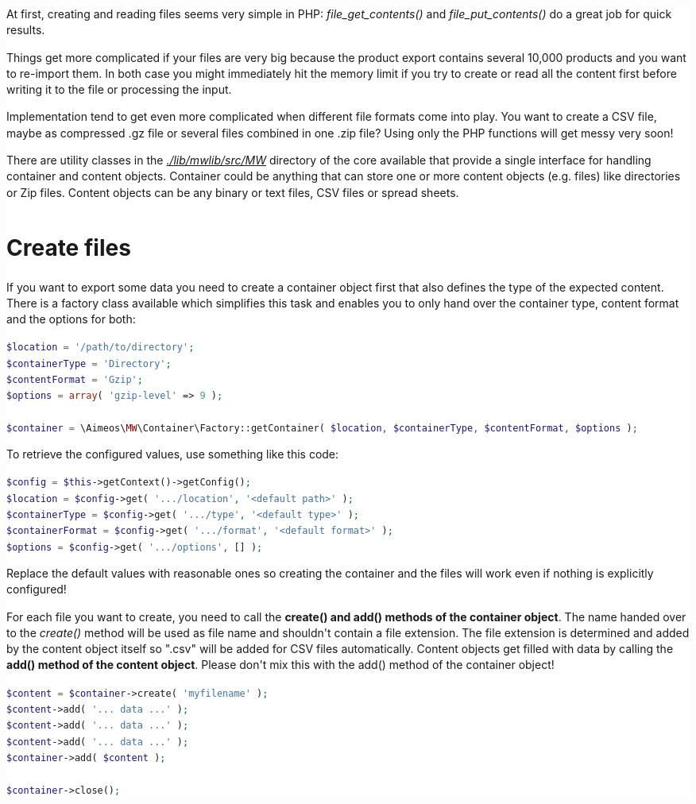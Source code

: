 At first, creating and reading files seems very simple in PHP: *file_get_contents()* and *file_put_contents()* do a great job for quick results.

Things get more complicated if your files are very big because the product export contains several 10,000 products and you want to re-import them. In both case you might immediately hit the memory limit if you try to create or read all the content first before writing it to the file or processing the input.

Implementation tend to get even more complicated when different file formats come into play. You want to create a CSV file, maybe as compressed .gz file or several files combined in one .zip file? Using only the PHP functions will get messy very soon!

There are utility classes in the [*./lib/mwlib/src/MW*](https://github.com/aimeos/aimeos-core/tree/master/lib/mwlib/src/MW) directory of the core available that provide a single interface for handling container and content objects. Container could be anything that can store one or more content objects (e.g. files) like directories or Zip files. Content objects can be any binary or text files, CSV files or spread sheets.

# Create files

If you want to export some data you need to create a container object first that also defines the type of the expected content. There is a factory class available which simplifies this task and enables you to only hand over the container type, content format and the options for both:

```php
$location = '/path/to/directory';
$containerType = 'Directory';
$contentFormat = 'Gzip';
$options = array( 'gzip-level' => 9 );

$container = \Aimeos\MW\Container\Factory::getContainer( $location, $containerType, $contentFormat, $options );
```

To retrieve the configured values, use something like this code:

```php
$config = $this->getContext()->getConfig();
$location = $config->get( '.../location', '<default path>' );
$containerType = $config->get( '.../type', '<default type>' );
$containerFormat = $config->get( '.../format', '<default format>' );
$options = $config->get( '.../options', [] );
```

Replace the default values with reasonable ones so creating the container and the files will work even if nothing is explicitly configured!

For each file you want to create, you need to call the **create() and add() methods of the container object**. The name handed over to the *create()* method will be used as file name and shouldn't contain a file extension. The file extension is determined and added by the content object itself so ".csv" will be added for CSV files automatically. Content objects get filled with data by calling the **add() method of the content object**. Please don't mix this with the add() method of the container object!

```php
$content = $container->create( 'myfilename' );
$content->add( '... data ...' );
$content->add( '... data ...' );
$content->add( '... data ...' );
$container->add( $content );

$container->close();
```
